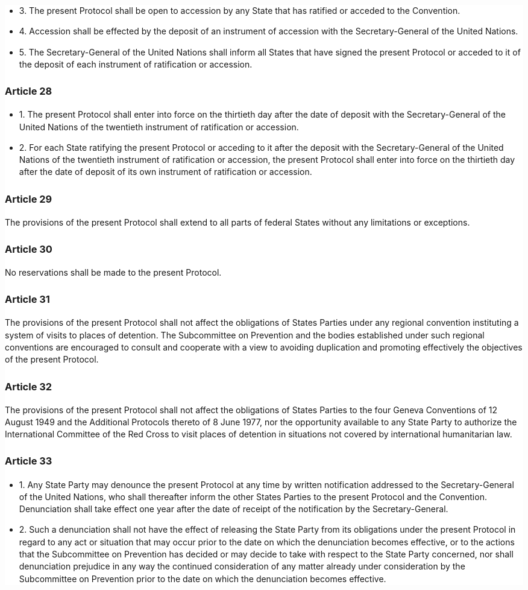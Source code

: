 *   3\. The present Protocol shall be open to accession by any State that has ratified or acceded to the Convention.

*   4\. Accession shall be effected by the deposit of an instrument of accession with the Secretary-General of the United Nations.

*   5\. The Secretary-General of the United Nations shall inform all States that have signed the present Protocol or acceded to it of the deposit of each instrument of ratification or accession.

### Article 28
    
*   1\. The present Protocol shall enter into force on the thirtieth day after the date of deposit with the Secretary-General of the United Nations of the twentieth instrument of ratification or accession.

*   2\. For each State ratifying the present Protocol or acceding to it after the deposit with the Secretary-General of the United Nations of the twentieth instrument of ratification or accession, the present Protocol shall enter into force on the thirtieth day after the date of deposit of its own instrument of ratification or accession.

### Article 29

The provisions of the present Protocol shall extend to all parts of federal States without any limitations or exceptions.

### Article 30

No reservations shall be made to the present Protocol.

### Article 31

The provisions of the present Protocol shall not affect the obligations of States Parties under any regional convention instituting a system of visits to places of detention. The Subcommittee on Prevention and the bodies established under such regional conventions are encouraged to consult and cooperate with a view to avoiding duplication and promoting effectively the objectives of the present Protocol.

### Article 32

The provisions of the present Protocol shall not affect the obligations of States Parties to the four Geneva Conventions of 12 August 1949 and the Additional Protocols thereto of 8 June 1977, nor the opportunity available to any State Party to authorize the International Committee of the Red Cross to visit places of detention in situations not covered by international humanitarian law.

### Article 33
    
*   1\. Any State Party may denounce the present Protocol at any time by written notification addressed to the Secretary-General of the United Nations, who shall thereafter inform the other States Parties to the present Protocol and the Convention. Denunciation shall take effect one year after the date of receipt of the notification by the Secretary-General.

*   2\. Such a denunciation shall not have the effect of releasing the State Party from its obligations under the present Protocol in regard to any act or situation that may occur prior to the date on which the denunciation becomes effective, or to the actions that the Subcommittee on Prevention has decided or may decide to take with respect to the State Party concerned, nor shall denunciation prejudice in any way the continued consideration of any matter already under consideration by the Subcommittee on Prevention prior to the date on which the denunciation becomes effective.
